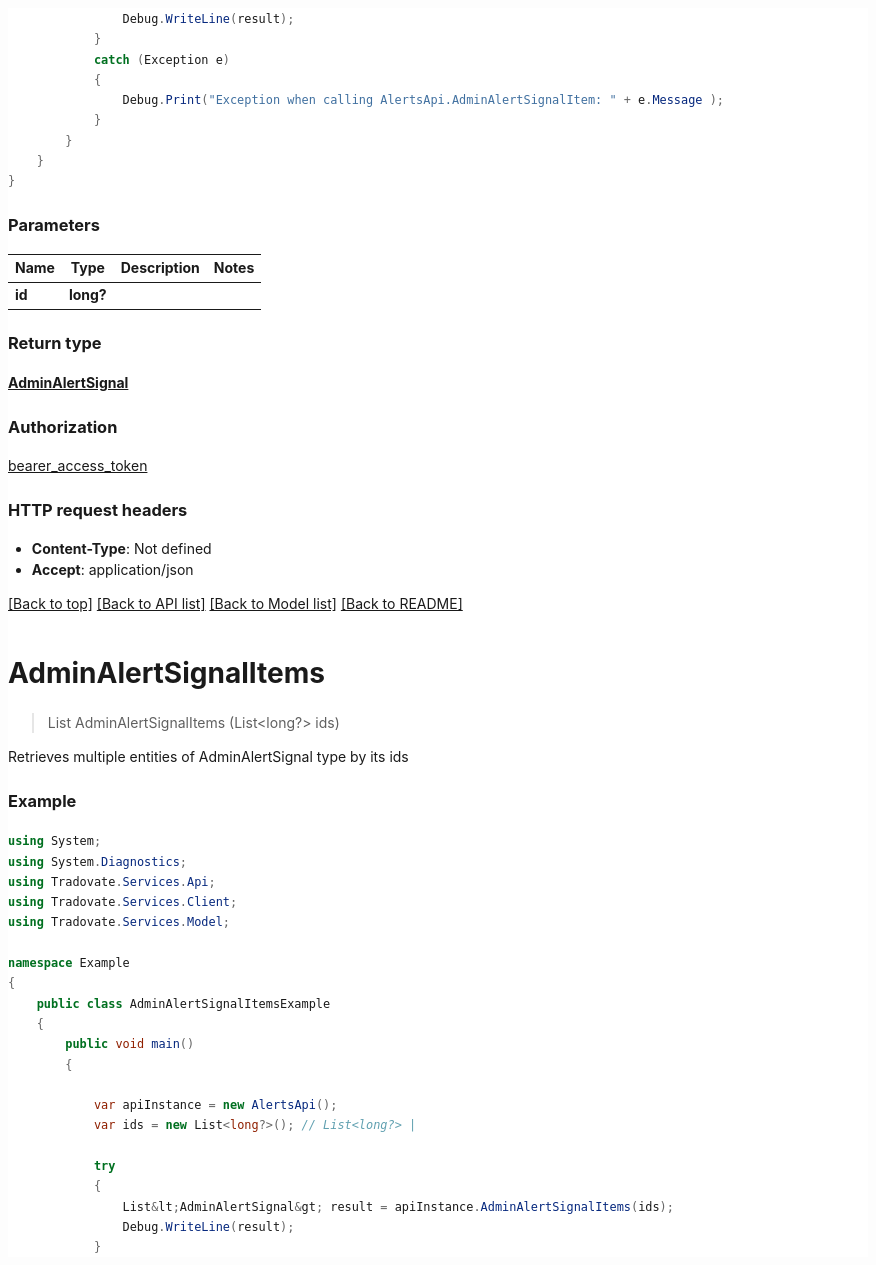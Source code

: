 ```csharp
                Debug.WriteLine(result);
            }
            catch (Exception e)
            {
                Debug.Print("Exception when calling AlertsApi.AdminAlertSignalItem: " + e.Message );
            }
        }
    }
}
```

### Parameters

Name | Type | Description  | Notes
------------- | ------------- | ------------- | -------------
 **id** | **long?**|  | 

### Return type

[**AdminAlertSignal**](AdminAlertSignal.md)

### Authorization

[bearer_access_token](../README.md#bearer_access_token)

### HTTP request headers

 - **Content-Type**: Not defined
 - **Accept**: application/json

[[Back to top]](#) [[Back to API list]](../README.md#documentation-for-api-endpoints) [[Back to Model list]](../README.md#documentation-for-models) [[Back to README]](../README.md)
<a name="adminalertsignalitems"></a>
# **AdminAlertSignalItems**
> List<AdminAlertSignal> AdminAlertSignalItems (List<long?> ids)



Retrieves multiple entities of AdminAlertSignal type by its ids

### Example
```csharp
using System;
using System.Diagnostics;
using Tradovate.Services.Api;
using Tradovate.Services.Client;
using Tradovate.Services.Model;

namespace Example
{
    public class AdminAlertSignalItemsExample
    {
        public void main()
        {

            var apiInstance = new AlertsApi();
            var ids = new List<long?>(); // List<long?> | 

            try
            {
                List&lt;AdminAlertSignal&gt; result = apiInstance.AdminAlertSignalItems(ids);
                Debug.WriteLine(result);
            }
```